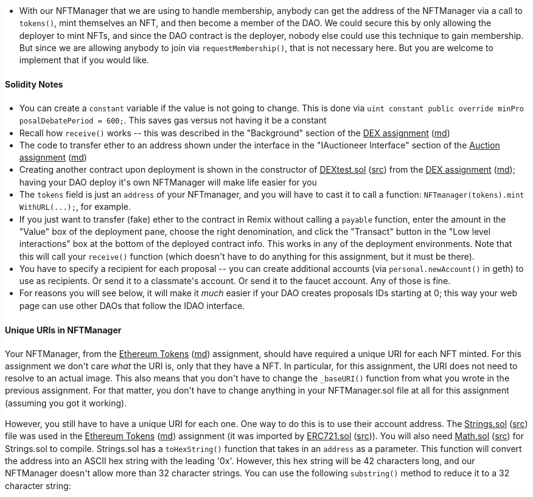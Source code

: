 - With our NFTManager that we are using to handle membership, anybody can get the address of the NFTManager via a call to `tokens()`, mint themselves an NFT, and then become a member of the DAO.  We could secure this by only allowing the deployer to mint NFTs, and since the DAO contract is the deployer, nobody else could use this technique to gain membership.  But since we are allowing anybody to join via `requestMembership()`, that is not necessary here.  But you are welcome to implement that if you would like.



#### Solidity Notes


- You can create a `constant` variable if the value is not going to change.  This is done via `uint constant public override minProposalDebatePeriod = 600;`.  This saves gas versus not having it be a constant
- Recall how `receive()` works -- this was described in the "Background" section of the [DEX assignment](../dex/index.html) ([md](../dex/index.md))
- The code to transfer ether to an address shown under the interface in the "IAuctioneer Interface" section of the [Auction assignment](../auction/index.html) ([md](../auction/index.md))
- Creating another contract upon deployment is shown in the constructor of [DEXtest.sol](../dex/DEXtest.sol.html) ([src](../dex/DEXtest.sol)) from the [DEX assignment](../dex/index.html) ([md](../dex/index.md)); having your DAO deploy it's own NFTManager will make life easier for you
- The `tokens` field is just an `address` of your NFTmanager, and you will have to cast it to call a function: `NFTmanager(tokens).mintWithURL(...);`, for example.
- If you just want to transfer (fake) ether to the contract in Remix without calling a `payable` function, enter the amount in the "Value" box of the deployment pane, choose the right denomination, and click the "Transact" button in the "Low level interactions" box at the bottom of the deployed contract info.  This works in any of the deployment environments.  Note that this will call your `receive()` function (which doesn't have to do anything for this assignment, but it must be there).
- You have to specify a recipient for each proposal -- you can create additional accounts (via `personal.newAccount()` in geth) to use as recipients.  Or send it to a classmate's account.  Or send it to the faucet account.  Any of those is fine.
- For reasons you will see below, it will make it *much* easier if your DAO creates proposals IDs starting at 0; this way your web page can use other DAOs that follow the IDAO interface.

#### Unique URIs in NFTManager

Your NFTManager, from the [Ethereum Tokens](../tokens/index.html) ([md](../tokens/index.md)) assignment, should have required a unique URI for each NFT minted.  For this assignment we don't care *what* the URI is, only that they have a NFT.  In particular, for this assignment, the URI does not need to resolve to an actual image.  This also means that you don't have to change the `_baseURI()` function from what you wrote in the previous assignment.  For that matter, you don't have to change anything in your NFTManager.sol file at all for this assignment (assuming you got it working).

However, you still have to have a unique URI for each one.  One way to do this is to use their account address.  The [Strings.sol](../tokens/Strings.sol.html) ([src](../tokens/Strings.sol)) file was used in the [Ethereum Tokens](../tokens/index.html) ([md](../tokens/index.md)) assignment (it was imported by [ERC721.sol](../tokens/ERC721.sol.html) ([src](../tokens/ERC721.sol))).  You will also need [Math.sol](../tokens/Math.sol.html) ([src](../tokens/Math.sol)) for Strings.sol to compile.  Strings.sol has a `toHexString()` function that takes in an `address` as a parameter.  This function will convert the address into an ASCII hex string with the leading '0x'.  However, this hex string will be 42 characters long, and our NFTManager doesn't allow more than 32 character strings.  You can use the following `substring()` method to reduce it to a 32 character string:
